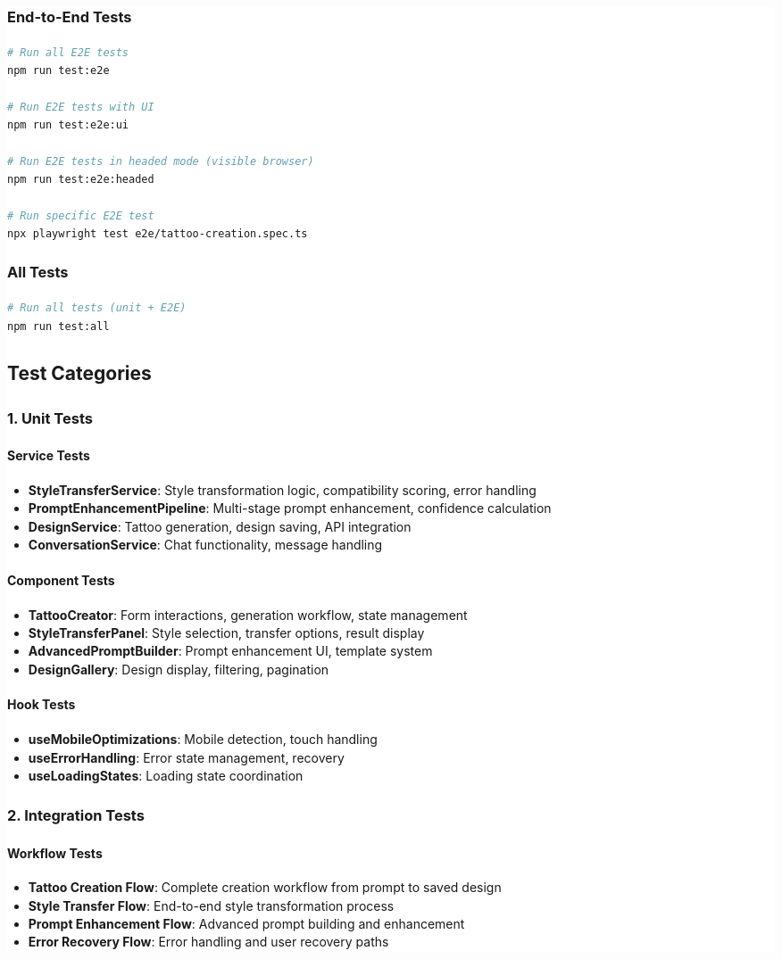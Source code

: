 ### End-to-End Tests
```bash
# Run all E2E tests
npm run test:e2e

# Run E2E tests with UI
npm run test:e2e:ui

# Run E2E tests in headed mode (visible browser)
npm run test:e2e:headed

# Run specific E2E test
npx playwright test e2e/tattoo-creation.spec.ts
```

### All Tests
```bash
# Run all tests (unit + E2E)
npm run test:all
```

## Test Categories

### 1. Unit Tests

#### Service Tests
- **StyleTransferService**: Style transformation logic, compatibility scoring, error handling
- **PromptEnhancementPipeline**: Multi-stage prompt enhancement, confidence calculation
- **DesignService**: Tattoo generation, design saving, API integration
- **ConversationService**: Chat functionality, message handling

#### Component Tests
- **TattooCreator**: Form interactions, generation workflow, state management
- **StyleTransferPanel**: Style selection, transfer options, result display
- **AdvancedPromptBuilder**: Prompt enhancement UI, template system
- **DesignGallery**: Design display, filtering, pagination

#### Hook Tests
- **useMobileOptimizations**: Mobile detection, touch handling
- **useErrorHandling**: Error state management, recovery
- **useLoadingStates**: Loading state coordination

### 2. Integration Tests

#### Workflow Tests
- **Tattoo Creation Flow**: Complete creation workflow from prompt to saved design
- **Style Transfer Flow**: End-to-end style transformation process
- **Prompt Enhancement Flow**: Advanced prompt building and enhancement
- **Error Recovery Flow**: Error handling and user recovery paths
